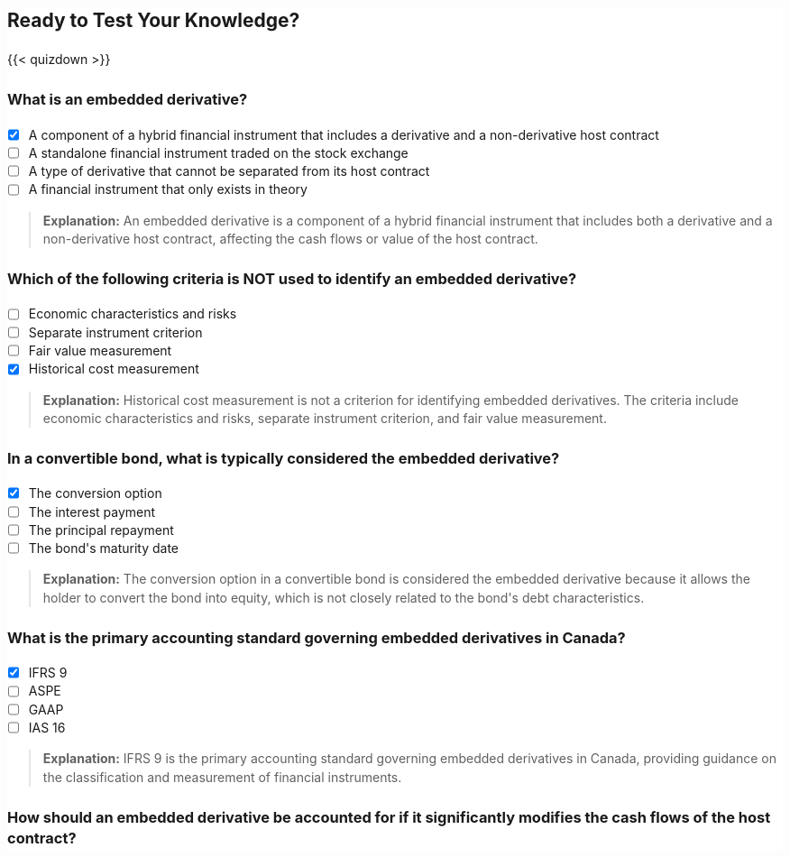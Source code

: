 ## **Ready to Test Your Knowledge?**

{{< quizdown >}}

### What is an embedded derivative?

- [x] A component of a hybrid financial instrument that includes a derivative and a non-derivative host contract
- [ ] A standalone financial instrument traded on the stock exchange
- [ ] A type of derivative that cannot be separated from its host contract
- [ ] A financial instrument that only exists in theory

> **Explanation:** An embedded derivative is a component of a hybrid financial instrument that includes both a derivative and a non-derivative host contract, affecting the cash flows or value of the host contract.

### Which of the following criteria is NOT used to identify an embedded derivative?

- [ ] Economic characteristics and risks
- [ ] Separate instrument criterion
- [ ] Fair value measurement
- [x] Historical cost measurement

> **Explanation:** Historical cost measurement is not a criterion for identifying embedded derivatives. The criteria include economic characteristics and risks, separate instrument criterion, and fair value measurement.

### In a convertible bond, what is typically considered the embedded derivative?

- [x] The conversion option
- [ ] The interest payment
- [ ] The principal repayment
- [ ] The bond's maturity date

> **Explanation:** The conversion option in a convertible bond is considered the embedded derivative because it allows the holder to convert the bond into equity, which is not closely related to the bond's debt characteristics.

### What is the primary accounting standard governing embedded derivatives in Canada?

- [x] IFRS 9
- [ ] ASPE
- [ ] GAAP
- [ ] IAS 16

> **Explanation:** IFRS 9 is the primary accounting standard governing embedded derivatives in Canada, providing guidance on the classification and measurement of financial instruments.

### How should an embedded derivative be accounted for if it significantly modifies the cash flows of the host contract?
